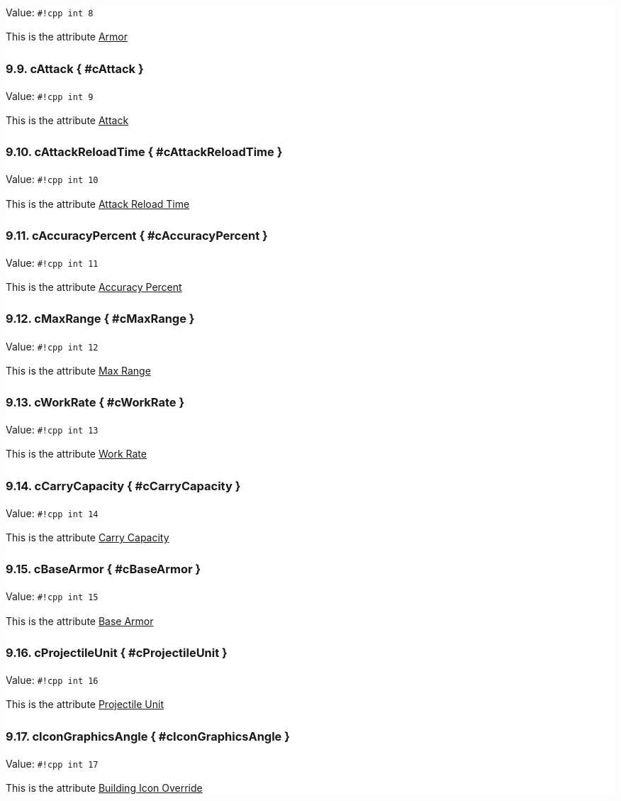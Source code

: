 Value: `#!cpp int 8`

This is the attribute [Armor](./../../attributes/attributes/#8-armor)

### 9.9. cAttack { #cAttack }

Value: `#!cpp int 9`

This is the attribute [Attack](./../../attributes/attributes/#9-attack)

### 9.10. cAttackReloadTime { #cAttackReloadTime }

Value: `#!cpp int 10`

This is the attribute [Attack Reload Time](./../../attributes/attributes/#10-attack-reload-time)

### 9.11. cAccuracyPercent { #cAccuracyPercent }

Value: `#!cpp int 11`

This is the attribute [Accuracy Percent](./../../attributes/attributes/#11-accuracy-percent)

### 9.12. cMaxRange { #cMaxRange }

Value: `#!cpp int 12`

This is the attribute [Max Range](./../../attributes/attributes/#12-max-range)

### 9.13. cWorkRate { #cWorkRate }

Value: `#!cpp int 13`

This is the attribute [Work Rate](./../../attributes/attributes/#13-work-rate)

### 9.14. cCarryCapacity { #cCarryCapacity }

Value: `#!cpp int 14`

This is the attribute [Carry Capacity](./../../attributes/attributes/#14-carry-capacity)

### 9.15. cBaseArmor { #cBaseArmor }

Value: `#!cpp int 15`

This is the attribute [Base Armor](./../../attributes/attributes/#15-base-armor)

### 9.16. cProjectileUnit { #cProjectileUnit }

Value: `#!cpp int 16`

This is the attribute [Projectile Unit](./../../attributes/attributes/#16-projectile-unit)

### 9.17. cIconGraphicsAngle { #cIconGraphicsAngle }

Value: `#!cpp int 17`

This is the attribute [Building Icon Override](./../../attributes/attributes/#17-building-icon-override)
